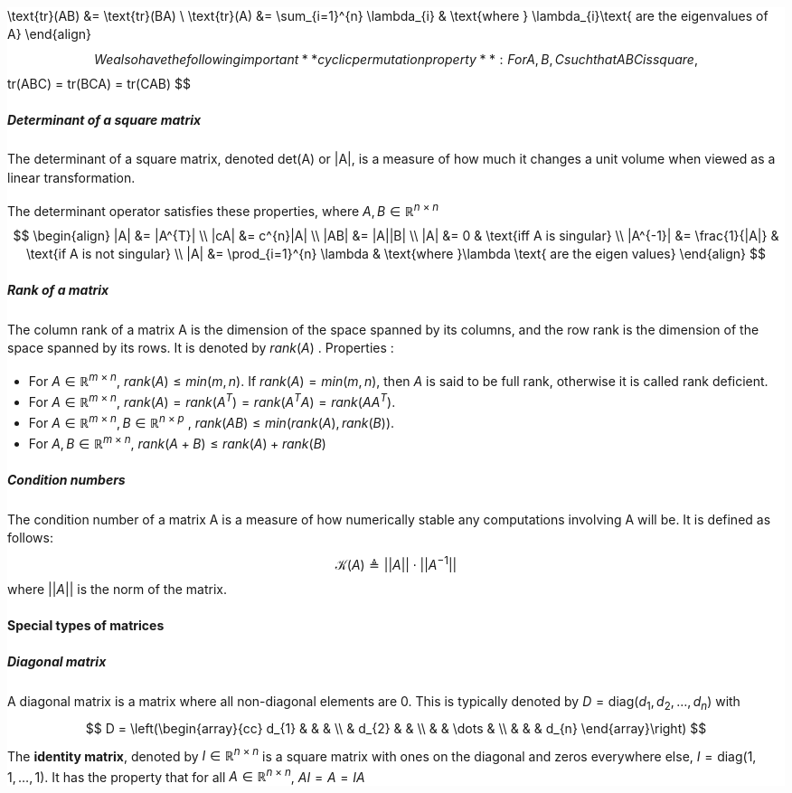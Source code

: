 \text{tr}(AB) &= \text{tr}(BA) \\
\text{tr}(A) &= \sum_{i=1}^{n} \lambda_{i} &  \text{where } \lambda_{i}\text{ are the eigenvalues of A}
\end{align}
$$
We also have the following important **cyclic permutation property**: For A, B, C such that ABC is square, 
$$
tr(ABC) = tr(BCA) = tr(CAB)
$$
##### Determinant of a square matrix
The determinant of a square matrix, denoted det(A) or |A|, is a measure of how much it changes a unit volume when viewed as a linear transformation.

The determinant operator satisfies these properties, where $A, B \in \mathbb{R}^{n \times n}$
$$
\begin{align}
|A| &= |A^{T}| \\
|cA| &= c^{n}|A| \\
|AB| &= |A||B| \\
|A| &= 0  & \text{iff A is singular} \\
|A^{-1}| &= \frac{1}{|A|} & \text{if  A is not singular}  \\
|A| &= \prod_{i=1}^{n} \lambda & \text{where }\lambda \text{ are the eigen values}
\end{align}
$$

##### Rank of a matrix
The column rank of a matrix A is the dimension of the space spanned by its columns, and the row rank is the dimension of the space spanned by its rows.
It is denoted by $rank(A)$ .
Properties :
- For $A ∈ \mathbb{R}^{m×n}$, $rank(A) ≤ min(m, n)$. If $rank(A) = min(m, n)$, then $A$ is said to be full rank, otherwise it is called rank deficient. 
- For $A ∈ \mathbb{R}^{m×n}$, $rank(A) = rank(A^{T}) = rank(A^{T}A) = rank(AA^{T})$. 
- For $A ∈ \mathbb{R}^{m×n}, B ∈ \mathbb{R}^{n\times p}$ , $rank(AB) ≤ min(rank(A),rank(B))$.
- For $A, B ∈ \mathbb{R}^{m×n}$, $rank(A + B) ≤ rank(A) + rank(B)$
##### Condition numbers
The condition number of a matrix A is a measure of how numerically stable any computations involving A will be. It is defined as follows:
$$
\mathcal{K} (A)  \triangleq ||A|| \cdot ||A^{-1}||
$$
where $||A||$ is the norm of the matrix. 
#### Special types of matrices
##### Diagonal matrix
A diagonal matrix is a matrix where all non-diagonal elements are 0. This is typically denoted by $D = \text{diag}(d_{1},d_{2},\dots,d_{n})$ with
$$
D = \left(\begin{array}{cc}
d_{1} & & & \\
& d_{2} & & \\
& & \dots &  \\
& & & d_{n}
\end{array}\right)
$$
The **identity matrix**, denoted by $I \in \mathbb{R}^{n\times n}$ is a square matrix with ones on the diagonal and zeros everywhere else, $I =\text{diag}(1,1,\dots,1)$. It has the property that for all $A \in \mathbb{R}^{n\times n}$,
$AI = A = IA$